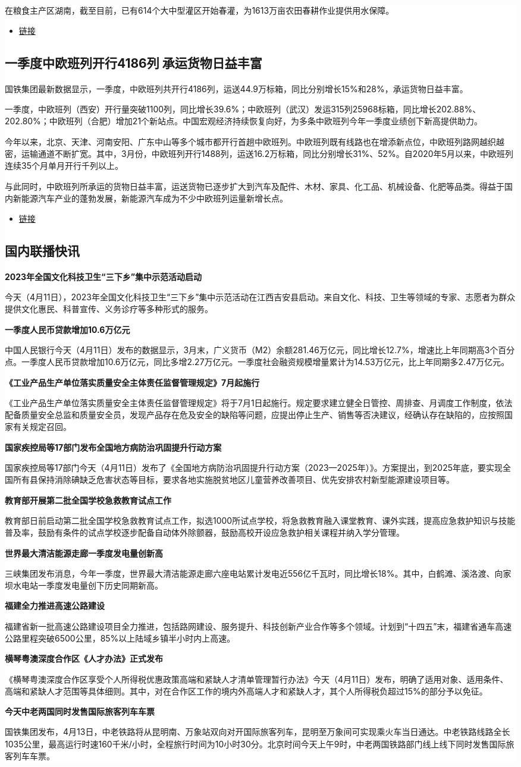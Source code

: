 在粮食主产区湖南，截至目前，已有614个大中型灌区开始春灌，为1613万亩农田春耕作业提供用水保障。

- [链接](https://tv.cctv.com/2023/04/11/VIDE6Gfe5vNHcHjjaa5BdEDI230411.shtml)

## 一季度中欧班列开行4186列 承运货物日益丰富

国铁集团最新数据显示，一季度，中欧班列共开行4186列，运送44.9万标箱，同比分别增长15%和28%，承运货物日益丰富。

一季度，中欧班列（西安）开行量突破1100列，同比增长39.6%；中欧班列（武汉）发运315列25968标箱，同比增长202.88%、202.80%；中欧班列（合肥）增加21个新站点。中国宏观经济持续恢复向好，为多条中欧班列今年一季度业绩创下新高提供助力。

今年以来，北京、天津、河南安阳、广东中山等多个城市都开行首趟中欧班列。中欧班列既有线路也在增添新点位，中欧班列路网越织越密，运输通道不断扩宽。其中，3月份，中欧班列开行1488列，运送16.2万标箱，同比分别增长31%、52%。自2020年5月以来，中欧班列连续35个月单月开行千列以上。

与此同时，中欧班列所承运的货物日益丰富，运送货物已逐步扩大到汽车及配件、木材、家具、化工品、机械设备、化肥等品类。得益于国内新能源汽车产业的蓬勃发展，新能源汽车成为不少中欧班列运量新增长点。

- [链接](https://tv.cctv.com/2023/04/11/VIDENTHDitGOQepPb8fw16ut230411.shtml)

## 国内联播快讯

**2023年全国文化科技卫生“三下乡”集中示范活动启动**

今天（4月11日），2023年全国文化科技卫生“三下乡”集中示范活动在江西吉安县启动。来自文化、科技、卫生等领域的专家、志愿者为群众提供文化惠民、科普宣传、义务诊疗等多种形式的服务。

**一季度人民币贷款增加10.6万亿元**

中国人民银行今天（4月11日）发布的数据显示，3月末，广义货币（M2）余额281.46万亿元，同比增长12.7%，增速比上年同期高3个百分点。一季度人民币贷款增加10.6万亿元，同比多增2.27万亿元。一季度社会融资规模增量累计为14.53万亿元，比上年同期多2.47万亿元。

**《工业产品生产单位落实质量安全主体责任监督管理规定》7月起施行**

《工业产品生产单位落实质量安全主体责任监督管理规定》将于7月1日起施行。规定要求建立健全日管控、周排查、月调度工作制度，依法配备质量安全总监和质量安全员，发现产品存在危及安全的缺陷等问题，应提出停止生产、销售等否决建议，经确认存在缺陷的，应按照国家有关规定召回。

**国家疾控局等17部门发布全国地方病防治巩固提升行动方案**

国家疾控局等17部门今天（4月11日）发布了《全国地方病防治巩固提升行动方案（2023—2025年）》。方案提出，到2025年底，要实现全国所有县保持消除碘缺乏危害状态等目标，要求各地实施脱贫地区儿童营养改善项目、优先安排农村新型能源建设项目等。

**教育部开展第二批全国学校急救教育试点工作**

教育部日前启动第二批全国学校急救教育试点工作，拟选1000所试点学校，将急救教育融入课堂教育、课外实践，提高应急救护知识与技能普及率，鼓励有条件的试点学校逐步配备自动体外除颤器，鼓励高校开设应急救护相关课程并纳入学分管理。

**世界最大清洁能源走廊一季度发电量创新高**

三峡集团发布消息，今年一季度，世界最大清洁能源走廊六座电站累计发电近556亿千瓦时，同比增长18%。其中，白鹤滩、溪洛渡、向家坝水电站一季度发电量创下历史同期新高。

**福建全力推进高速公路建设**

福建省新一批高速公路建设项目全力推进，包括路网建设、服务提升、科技创新产业合作等多个领域。计划到“十四五”末，福建省通车高速公路里程突破6500公里，85%以上陆域乡镇半小时内上高速。

**横琴粤澳深度合作区《人才办法》正式发布**

《横琴粤澳深度合作区享受个人所得税优惠政策高端和紧缺人才清单管理暂行办法》今天（4月11日）发布，明确了适用对象、适用条件、高端和紧缺人才范围等具体细则。其中，对在合作区工作的境内外高端人才和紧缺人才，其个人所得税负超过15%的部分予以免征。

**今天中老两国同时发售国际旅客列车车票**

国铁集团发布，4月13日，中老铁路将从昆明南、万象站双向对开国际旅客列车，昆明至万象间可实现乘火车当日通达。中老铁路线路全长1035公里，最高运行时速160千米/小时，全程旅行时间为10小时30分。北京时间今天上午9时，中老两国铁路部门线上线下同时发售国际旅客列车车票。
